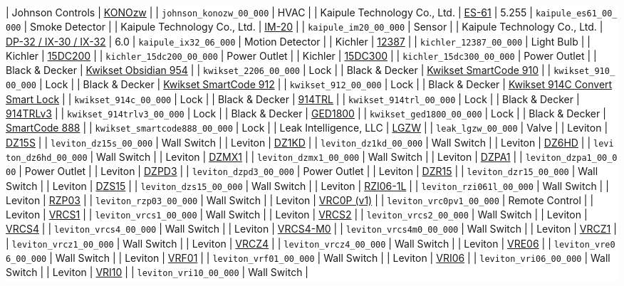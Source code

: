 | Johnson Controls | [KONOzw](johnson/konozw_0_0.md) |  | ```johnson_konozw_00_000``` | HVAC |
| Kaipule Technology Co., Ltd. | [ES-61](kaipule/es61_0_0.md) | 5.255 | ```kaipule_es61_00_000``` | Smoke Detector |
| Kaipule Technology Co., Ltd. | [IM-20](kaipule/im20_0_0.md) |  | ```kaipule_im20_00_000``` | Sensor |
| Kaipule Technology Co., Ltd. | [ DP-32 / IX-30 / IX-32](kaipule/ix32_6_0.md) | 6.0 | ```kaipule_ix32_06_000``` | Motion Detector |
| Kichler | [12387](kichler/12387_0_0.md) |  | ```kichler_12387_00_000``` | Light Bulb |
| Kichler | [15DC200](kichler/15dc200_0_0.md) |  | ```kichler_15dc200_00_000``` | Power Outlet |
| Kichler | [15DC300](kichler/15dc300_0_0.md) |  | ```kichler_15dc300_00_000``` | Power Outlet |
| Black & Decker | [Kwikset Obsidian 954](kwikset/2206_0_0.md) |  | ```kwikset_2206_00_000``` | Lock |
| Black & Decker | [Kwikset SmartCode 910](kwikset/910_0_0.md) |  | ```kwikset_910_00_000``` | Lock |
| Black & Decker | [Kwikset SmartCode 912](kwikset/912_0_0.md) |  | ```kwikset_912_00_000``` | Lock |
| Black & Decker | [Kwikset 914C Convert Smart Lock](kwikset/914c_0_0.md) |  | ```kwikset_914c_00_000``` | Lock |
| Black & Decker | [914TRL](kwikset/914trl_0_0.md) |  | ```kwikset_914trl_00_000``` | Lock |
| Black & Decker | [914TRLv3](kwikset/914trlv3_0_0.md) |  | ```kwikset_914trlv3_00_000``` | Lock |
| Black & Decker | [GED1800](kwikset/ged1800_0_0.md) |  | ```kwikset_ged1800_00_000``` | Lock |
| Black & Decker | [SmartCode 888](kwikset/smartcode888_0_0.md) |  | ```kwikset_smartcode888_00_000``` | Lock |
| Leak Intelligence, LLC | [LGZW](leak/lgzw_0_0.md) |  | ```leak_lgzw_00_000``` | Valve |
| Leviton | [DZ15S](leviton/dz15s_0_0.md) |  | ```leviton_dz15s_00_000``` | Wall Switch |
| Leviton | [DZ1KD](leviton/dz1kd_0_0.md) |  | ```leviton_dz1kd_00_000``` | Wall Switch |
| Leviton | [DZ6HD](leviton/dz6hd_0_0.md) |  | ```leviton_dz6hd_00_000``` | Wall Switch |
| Leviton | [DZMX1](leviton/dzmx1_0_0.md) |  | ```leviton_dzmx1_00_000``` | Wall Switch |
| Leviton | [DZPA1](leviton/dzpa1_0_0.md) |  | ```leviton_dzpa1_00_000``` | Power Outlet |
| Leviton | [DZPD3](leviton/dzpd3_0_0.md) |  | ```leviton_dzpd3_00_000``` | Power Outlet |
| Leviton | [DZR15](leviton/dzr15_0_0.md) |  | ```leviton_dzr15_00_000``` | Wall Switch |
| Leviton | [DZS15](leviton/dzs15_0_0.md) |  | ```leviton_dzs15_00_000``` | Wall Switch |
| Leviton | [RZI06-1L](leviton/rzi061l_0_0.md) |  | ```leviton_rzi061l_00_000``` | Wall Switch |
| Leviton | [RZP03](leviton/rzp03_0_0.md) |  | ```leviton_rzp03_00_000``` | Wall Switch |
| Leviton | [VRC0P (v1)](leviton/vrc0pv1_0_0.md) |  | ```leviton_vrc0pv1_00_000``` | Remote Control |
| Leviton | [VRCS1](leviton/vrcs1_0_0.md) |  | ```leviton_vrcs1_00_000``` | Wall Switch |
| Leviton | [VRCS2](leviton/vrcs2_0_0.md) |  | ```leviton_vrcs2_00_000``` | Wall Switch |
| Leviton | [VRCS4](leviton/vrcs4_0_0.md) |  | ```leviton_vrcs4_00_000``` | Wall Switch |
| Leviton | [VRCS4-M0](leviton/vrcs4m0_0_0.md) |  | ```leviton_vrcs4m0_00_000``` | Wall Switch |
| Leviton | [VRCZ1](leviton/vrcz1_0_0.md) |  | ```leviton_vrcz1_00_000``` | Wall Switch |
| Leviton | [VRCZ4](leviton/vrcz4_0_0.md) |  | ```leviton_vrcz4_00_000``` | Wall Switch |
| Leviton | [VRE06](leviton/vre06_0_0.md) |  | ```leviton_vre06_00_000``` | Wall Switch |
| Leviton | [VRF01](leviton/vrf01_0_0.md) |  | ```leviton_vrf01_00_000``` | Wall Switch |
| Leviton | [VRI06](leviton/vri06_0_0.md) |  | ```leviton_vri06_00_000``` | Wall Switch |
| Leviton | [VRI10](leviton/vri10_0_0.md) |  | ```leviton_vri10_00_000``` | Wall Switch |